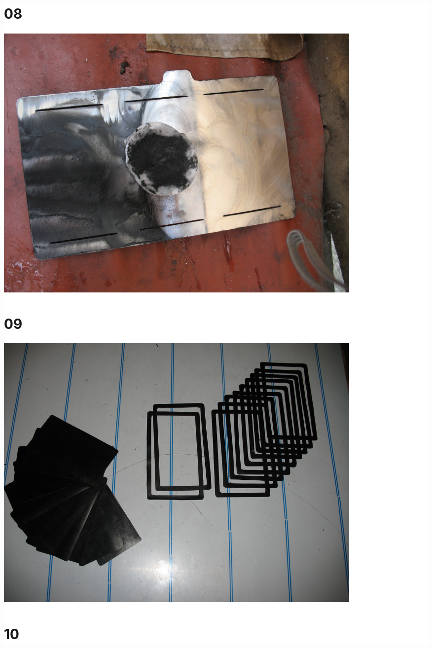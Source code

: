 # 08
<img src="https://raw.githubusercontent.com/dotignore/Raspberry/master/differents_things/projects/07_HHO_cell/IMG_0021.JPG" alt="" data-canonical-src="" width="700" />

# 09
<img src="
https://raw.githubusercontent.com/dotignore/Raspberry/master/differents_things/projects/07_HHO_cell/IMG_0064.jpg" alt="" data-canonical-src="" width="700" />

# 10